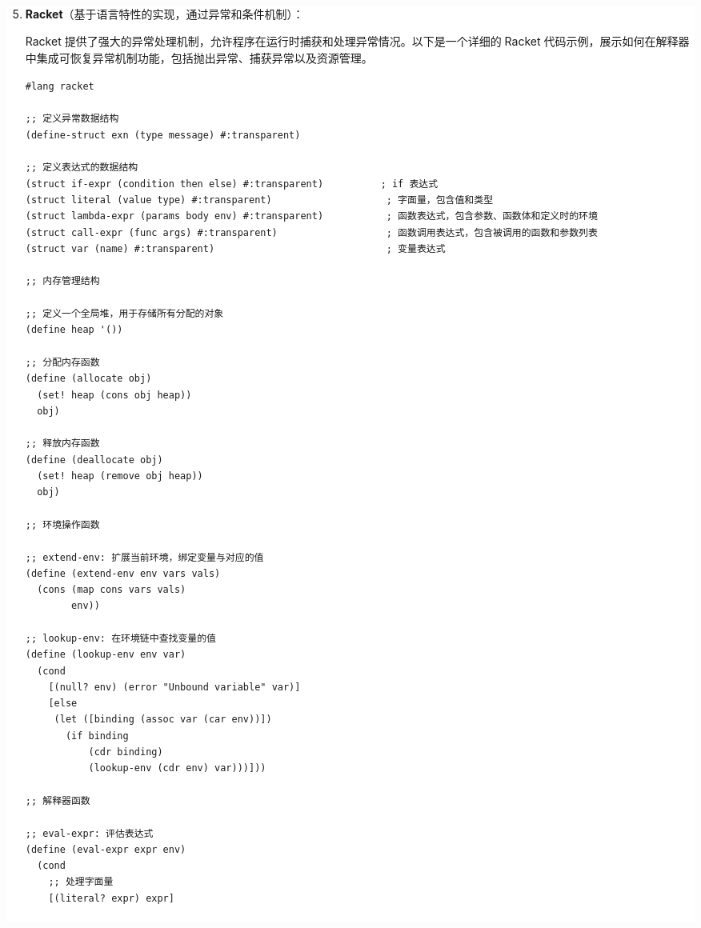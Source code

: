5. **Racket**（基于语言特性的实现，通过异常和条件机制）：

    Racket 提供了强大的异常处理机制，允许程序在运行时捕获和处理异常情况。以下是一个详细的 Racket 代码示例，展示如何在解释器中集成可恢复异常机制功能，包括抛出异常、捕获异常以及资源管理。

    ```racket
    #lang racket
    
    ;; 定义异常数据结构
    (define-struct exn (type message) #:transparent)
    
    ;; 定义表达式的数据结构
    (struct if-expr (condition then else) #:transparent)          ; if 表达式
    (struct literal (value type) #:transparent)                    ; 字面量，包含值和类型
    (struct lambda-expr (params body env) #:transparent)           ; 函数表达式，包含参数、函数体和定义时的环境
    (struct call-expr (func args) #:transparent)                   ; 函数调用表达式，包含被调用的函数和参数列表
    (struct var (name) #:transparent)                              ; 变量表达式
    
    ;; 内存管理结构
    
    ;; 定义一个全局堆，用于存储所有分配的对象
    (define heap '())
    
    ;; 分配内存函数
    (define (allocate obj)
      (set! heap (cons obj heap))
      obj)
    
    ;; 释放内存函数
    (define (deallocate obj)
      (set! heap (remove obj heap))
      obj)
    
    ;; 环境操作函数
    
    ;; extend-env: 扩展当前环境，绑定变量与对应的值
    (define (extend-env env vars vals)
      (cons (map cons vars vals)
            env))
    
    ;; lookup-env: 在环境链中查找变量的值
    (define (lookup-env env var)
      (cond
        [(null? env) (error "Unbound variable" var)]
        [else
         (let ([binding (assoc var (car env))])
           (if binding
               (cdr binding)
               (lookup-env (cdr env) var)))]))
    
    ;; 解释器函数
    
    ;; eval-expr: 评估表达式
    (define (eval-expr expr env)
      (cond
        ;; 处理字面量
        [(literal? expr) expr]
    